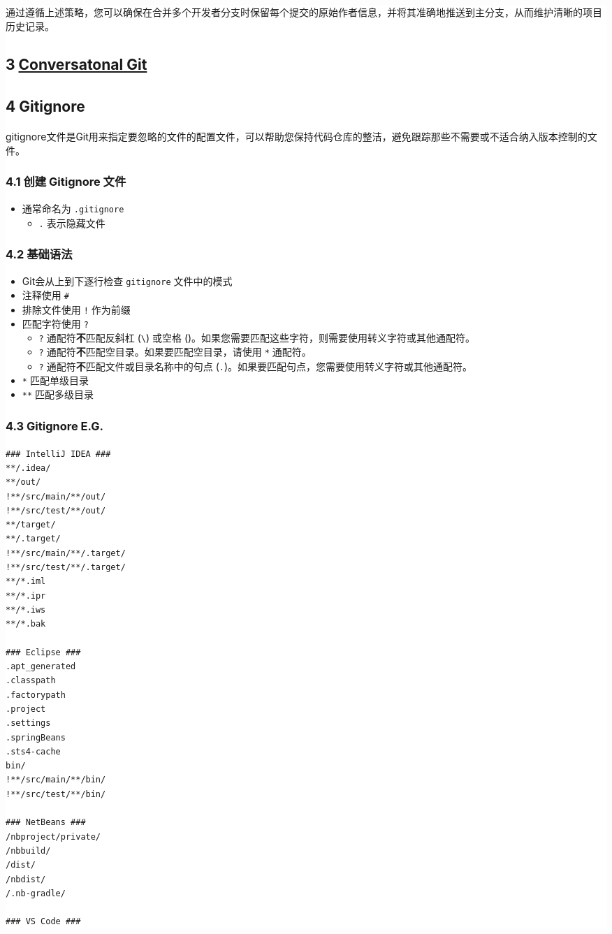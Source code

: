 通过遵循上述策略，您可以确保在合并多个开发者分支时保留每个提交的原始作者信息，并将其准确地推送到主分支，从而维护清晰的项目历史记录。

## 3 [Conversatonal Git](https://www.conventionalcommits.org/zh-hans/v1.0.0/)

## 4 Gitignore

gitignore文件是Git用来指定要忽略的文件的配置文件，可以帮助您保持代码仓库的整洁，避免跟踪那些不需要或不适合纳入版本控制的文件。

### 4.1 创建 Gitignore 文件

- 通常命名为 `.gitignore`
	- `.` 表示隐藏文件

### 4.2 基础语法

- Git会从上到下逐行检查 `gitignore` 文件中的模式
- 注释使用 `#`
- 排除文件使用 `!` 作为前缀
- 匹配字符使用 `?`
	- `?` 通配符**不**匹配反斜杠 (`\`) 或空格 ()。如果您需要匹配这些字符，则需要使用转义字符或其他通配符。
	- `?` 通配符**不**匹配空目录。如果要匹配空目录，请使用 `*` 通配符。
	- `?` 通配符**不**匹配文件或目录名称中的句点 (`.`)。如果要匹配句点，您需要使用转义字符或其他通配符。
- `*` 匹配单级目录
- `**` 匹配多级目录

### 4.3 Gitignore E.G.

```
### IntelliJ IDEA ###
**/.idea/
**/out/
!**/src/main/**/out/
!**/src/test/**/out/
**/target/
**/.target/
!**/src/main/**/.target/
!**/src/test/**/.target/
**/*.iml
**/*.ipr
**/*.iws
**/*.bak

### Eclipse ###
.apt_generated
.classpath
.factorypath
.project
.settings
.springBeans
.sts4-cache
bin/
!**/src/main/**/bin/
!**/src/test/**/bin/

### NetBeans ###
/nbproject/private/
/nbbuild/
/dist/
/nbdist/
/.nb-gradle/

### VS Code ###
```